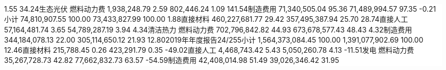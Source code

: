 1.55
34.24生态光伏
燃料动力费
1,938,248.79
2.59
802,446.24
1.09
141.54制造费用
71,340,505.04
95.36
71,489,994.57
97.35
-0.21小计
74,810,907.55
100.00
73,433,827.99
100.00
1.88直接材料
460,227,681.77
29.42
357,495,387.94
25.70
28.74直接人工
57,164,481.74
3.65
54,789,287.19
3.94
4.34清洁热力
燃料动力费
702,796,842.82
44.93
673,678,577.43
48.43
4.32制造费用
344,184,078.13
22.00
305,114,650.12
21.93
12.802019年年度报告24/255小计
1,564,373,084.45
100.00
1,391,077,902.69
100.00
12.46直接材料
215,788.45
0.26
423,291.79
0.35
-49.02直接人工
4,468,743.42
5.43
5,050,260.78
4.13
-11.51发电
燃料动力费
35,267,728.73
42.82
77,662,832.73
63.57
-54.59制造费用
42,408,014.98
51.49
39,026,346.42
31.95